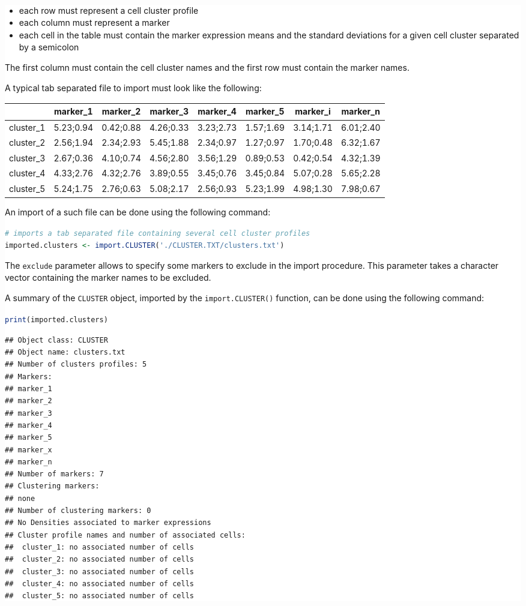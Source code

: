 * each row must represent a cell cluster profile
* each column must represent a marker
* each cell in the table must contain the marker expression means and the standard deviations for a given cell cluster separated by a semicolon

The first column must contain the cell cluster names and the first row must contain the marker names.

A typical tab separated file to import must look like the following:

|        | marker_1 | marker_2 | marker_3 | marker_4 | marker_5 | marker_i | marker_n |
|--------|---------|---------|---------|---------|---------|---------|---------|
| cluster_1 | 5.23;0.94 | 0.42;0.88 | 4.26;0.33 | 3.23;2.73 | 1.57;1.69 | 3.14;1.71 | 6.01;2.40 | 
| cluster_2 | 2.56;1.94 | 2.34;2.93 | 5.45;1.88 | 2.34;0.97 | 1.27;0.97 | 1.70;0.48 | 6.32;1.67 | 
| cluster_3 | 2.67;0.36 | 4.10;0.74 | 4.56;2.80 | 3.56;1.29 | 0.89;0.53 | 0.42;0.54 | 4.32;1.39 | 
| cluster_4 | 4.33;2.76 | 4.32;2.76 | 3.89;0.55 | 3.45;0.76 | 3.45;0.84 | 5.07;0.28 | 5.65;2.28 | 
| cluster_5 | 5.24;1.75 | 2.76;0.63 | 5.08;2.17 | 2.56;0.93 | 5.23;1.99 | 4.98;1.30 | 7.98;0.67 | 


An import of a such file can be done using the following command:


```r
# imports a tab separated file containing several cell cluster profiles 
imported.clusters <- import.CLUSTER('./CLUSTER.TXT/clusters.txt')
```

The `exclude` parameter allows to specify some markers to exclude in the import procedure. This parameter takes a character vector containing the marker names to be excluded.

A summary of the `CLUSTER` object, imported by the `import.CLUSTER()` function, can be done using the following command:

```r
print(imported.clusters)
```

```
## Object class: CLUSTER
## Object name: clusters.txt
## Number of clusters profiles: 5
## Markers: 
## marker_1
## marker_2
## marker_3
## marker_4
## marker_5
## marker_x
## marker_n
## Number of markers: 7
## Clustering markers: 
## none
## Number of clustering markers: 0
## No Densities associated to marker expressions
## Cluster profile names and number of associated cells:
##  cluster_1: no associated number of cells
##  cluster_2: no associated number of cells
##  cluster_3: no associated number of cells
##  cluster_4: no associated number of cells
##  cluster_5: no associated number of cells
```
